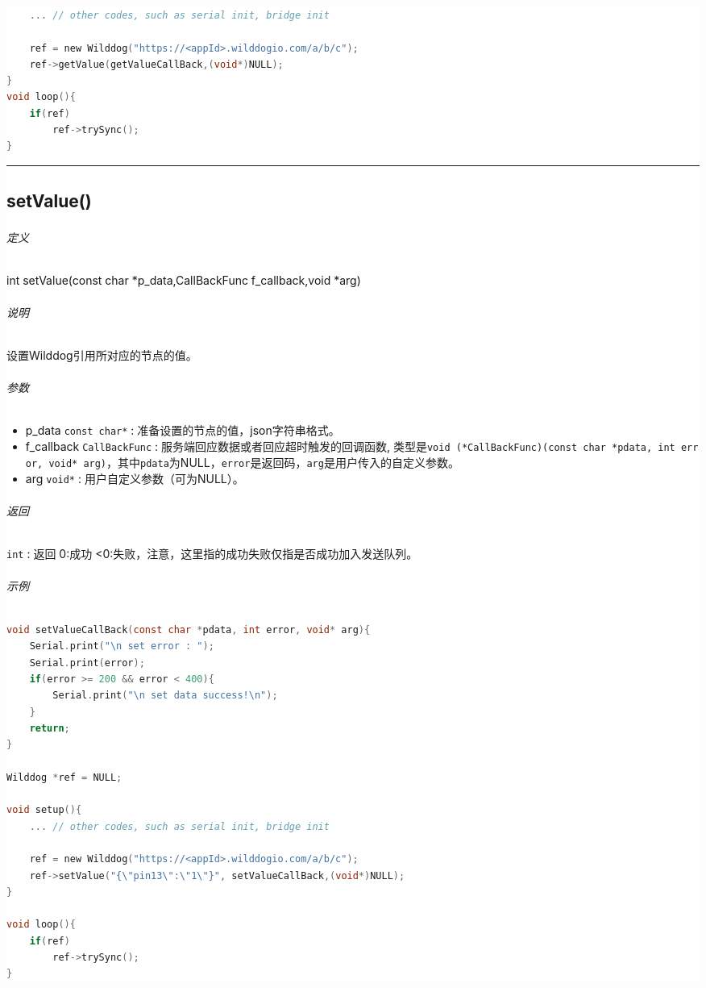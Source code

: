 ```c
	... // other codes, such as serial init, bridge init
	
	ref = new Wilddog("https://<appId>.wilddogio.com/a/b/c");
	ref->getValue(getValueCallBack,(void*)NULL);
}
void loop(){
	if(ref)
		ref->trySync();
}
```

----

## setValue()

###### 定义

int setValue(const char \*p\_data,CallBackFunc f\_callback,void \*arg)
  
###### 说明

设置Wilddog引用所对应的节点的值。

###### 参数

* p_data `const char*` : 准备设置的节点的值，json字符串格式。
* f_callback `CallBackFunc` : 服务端回应数据或者回应超时触发的回调函数, 类型是`void (*CallBackFunc)(const char *pdata, int error, void* arg)`，其中`pdata`为NULL，`error`是返回码，`arg`是用户传入的自定义参数。
* arg `void*` : 用户自定义参数（可为NULL）。

###### 返回

`int` : 返回 0:成功 <0:失败，注意，这里指的成功失败仅指是否成功加入发送队列。

###### 示例
```c
void setValueCallBack(const char *pdata, int error, void* arg){
	Serial.print("\n set error : ");
	Serial.print(error);
	if(error >= 200 && error < 400){
	    Serial.print("\n set data success!\n");
	}
	return;
}

Wilddog *ref = NULL;

void setup(){
	... // other codes, such as serial init, bridge init
	
	ref = new Wilddog("https://<appId>.wilddogio.com/a/b/c");
	ref->setValue("{\"pin13\":\"1\"}", setValueCallBack,(void*)NULL);
}

void loop(){
	if(ref)
		ref->trySync();
}
```
